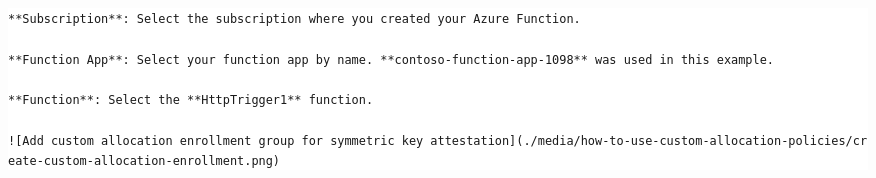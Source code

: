     **Subscription**: Select the subscription where you created your Azure Function.

    **Function App**: Select your function app by name. **contoso-function-app-1098** was used in this example.

    **Function**: Select the **HttpTrigger1** function.

    ![Add custom allocation enrollment group for symmetric key attestation](./media/how-to-use-custom-allocation-policies/create-custom-allocation-enrollment.png)
